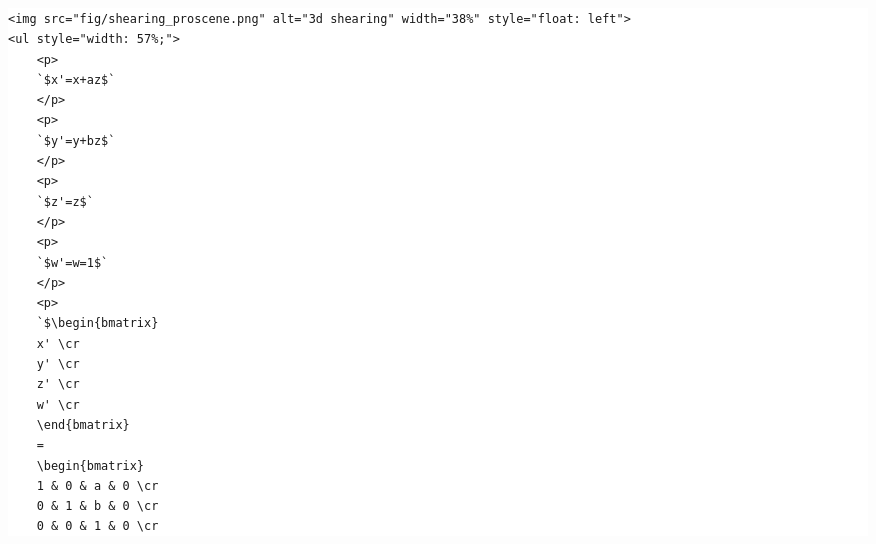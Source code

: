     <img src="fig/shearing_proscene.png" alt="3d shearing" width="38%" style="float: left">
    <ul style="width: 57%;">
        <p>
        `$x'=x+az$`
        </p>
        <p>
        `$y'=y+bz$`
        </p>
        <p>
        `$z'=z$`
        </p>
        <p>
        `$w'=w=1$`
        </p>
        <p>
        `$\begin{bmatrix} 
        x' \cr 
        y' \cr
        z' \cr
        w' \cr
        \end{bmatrix}
        = 
        \begin{bmatrix}
        1 & 0 & a & 0 \cr
        0 & 1 & b & 0 \cr
        0 & 0 & 1 & 0 \cr